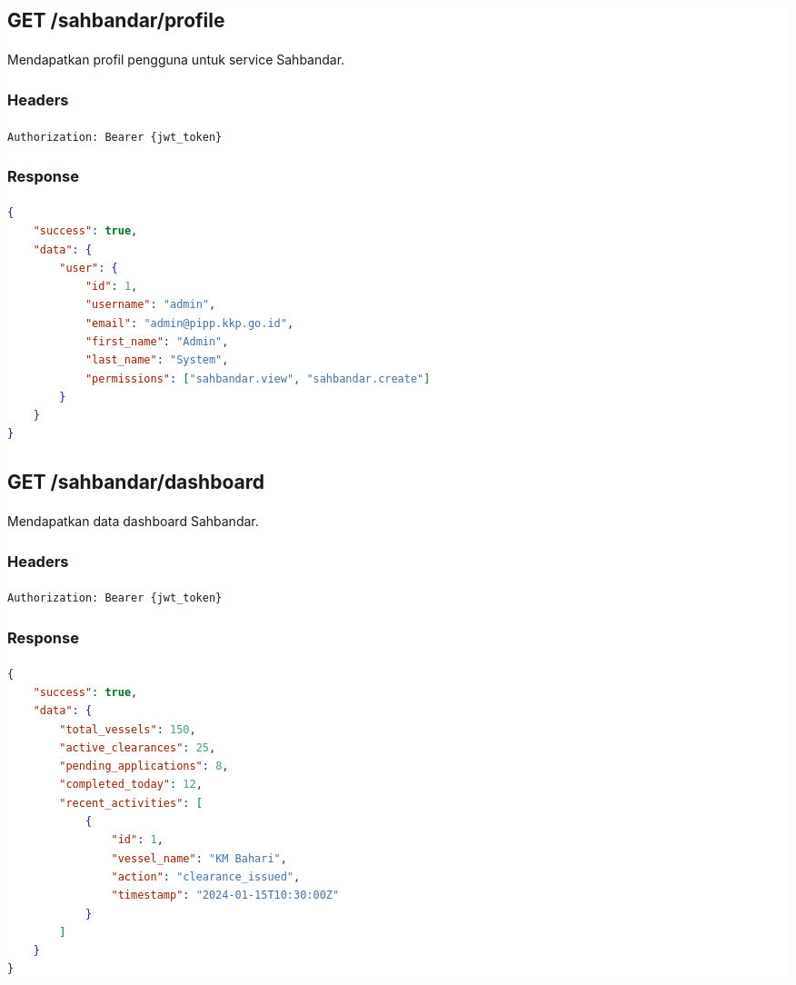 ## GET /sahbandar/profile

Mendapatkan profil pengguna untuk service Sahbandar.

### Headers
```
Authorization: Bearer {jwt_token}
```

### Response
```json
{
    "success": true,
    "data": {
        "user": {
            "id": 1,
            "username": "admin",
            "email": "admin@pipp.kkp.go.id",
            "first_name": "Admin",
            "last_name": "System",
            "permissions": ["sahbandar.view", "sahbandar.create"]
        }
    }
}
```

## GET /sahbandar/dashboard

Mendapatkan data dashboard Sahbandar.

### Headers
```
Authorization: Bearer {jwt_token}
```

### Response
```json
{
    "success": true,
    "data": {
        "total_vessels": 150,
        "active_clearances": 25,
        "pending_applications": 8,
        "completed_today": 12,
        "recent_activities": [
            {
                "id": 1,
                "vessel_name": "KM Bahari",
                "action": "clearance_issued",
                "timestamp": "2024-01-15T10:30:00Z"
            }
        ]
    }
}
```
